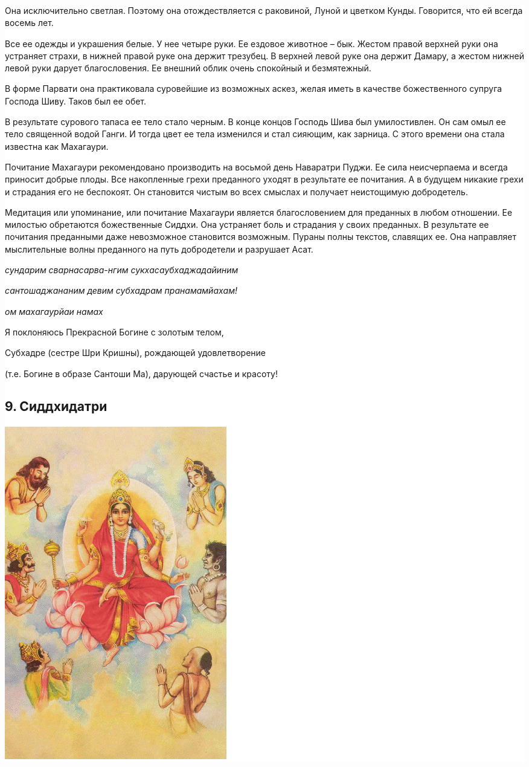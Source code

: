  Она исключительно светлая. Поэтому она отождествляется с раковиной, Луной и цветком Кунды. Говорится, что ей всегда восемь лет.

 Все ее одежды и украшения белые. У нее четыре руки. Ее ездовое животное – бык. Жестом правой верхней руки она устраняет страхи, в нижней правой руке она держит трезубец. В верхней левой руке она держит Дамару, а жестом нижней левой руки дарует благословения. Ее внешний облик очень спокойный и безмятежный.

 В форме Парвати она практиковала суровейшие из возможных аскез, желая иметь в качестве божественного супруга Господа Шиву. Таков был ее обет.

 В результате сурового тапаса ее тело стало черным. В конце концов Господь Шива был умилостивлен. Он сам омыл ее тело священной водой Ганги. И тогда цвет ее тела изменился и стал сияющим, как зарница. С этого времени она стала известна как Махагаури.

 Почитание Махагаури рекомендовано производить на восьмой день Наваратри Пуджи. Ее сила неисчерпаема и всегда приносит добрые плоды. Все накопленные грехи преданного уходят в результате ее почитания. А в будущем никакие грехи и страдания его не беспокоят. Он становится чистым во всех смыслах и получает неистощимую добродетель.

 Медитация или упоминание, или почитание Махагаури является благословением для преданных в любом отношении. Ее милостью обретаются божественные Сиддхи. Она устраняет боль и страдания у своих преданных. В результате ее почитания преданными даже невозможное становится возможным. Пураны полны текстов, славящих ее. Она направляет мыслительные волны преданного на путь добродетели и разрушает Асат.

_сундарим сварнасарва-нгим сукхасаубхаджадайиним_ 

_сантошаджананим девим субхадрам пранамамйахам!_ 

_ом махагаурйаи намах_ 

 Я поклоняюсь Прекрасной Богине с золотым телом, 

 Субхадре (сестре Шри Кришны), рождающей удовлетворение 

 (т.е. Богине в образе Сантоши Ма), дарующей счастье и красоту!

## **9\. Сиддхидатри**

![](/binaries/am/9873.jpg) 
